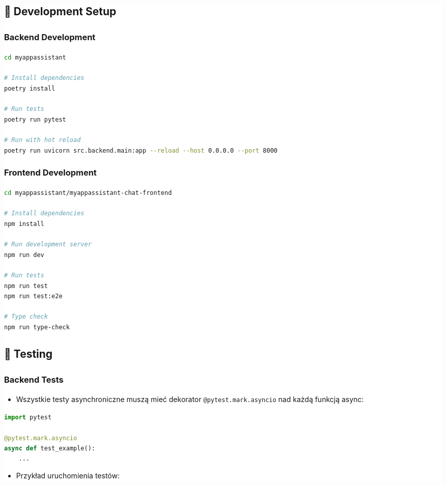 ## 🔧 Development Setup

### Backend Development

```bash
cd myappassistant

# Install dependencies
poetry install

# Run tests
poetry run pytest

# Run with hot reload
poetry run uvicorn src.backend.main:app --reload --host 0.0.0.0 --port 8000
```

### Frontend Development

```bash
cd myappassistant/myappassistant-chat-frontend

# Install dependencies
npm install

# Run development server
npm run dev

# Run tests
npm run test
npm run test:e2e

# Type check
npm run type-check
```

## 🧪 Testing

### Backend Tests

- Wszystkie testy asynchroniczne muszą mieć dekorator `@pytest.mark.asyncio` nad każdą funkcją async:

```python
import pytest

@pytest.mark.asyncio
async def test_example():
    ...
```

- Przykład uruchomienia testów:
